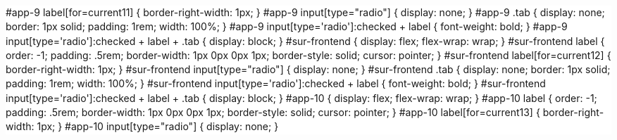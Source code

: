   #app-9 label[for=current11] {
    border-right-width: 1px;
  }
  #app-9 input[type="radio"] {
    display: none;
  }
  #app-9 .tab {
    display: none;
    border: 1px solid;
    padding: 1rem;
    width: 100%;
  }
  #app-9 input[type='radio']:checked + label {
    font-weight: bold;
  }
  #app-9 input[type='radio']:checked + label + .tab {
    display: block;
  }
  #sur-frontend {
    display: flex;
    flex-wrap: wrap;
  }
  #sur-frontend label {
    order: -1;
    padding: .5rem;
    border-width: 1px 0px 0px 1px;
    border-style: solid;
    cursor: pointer;
  }
  #sur-frontend label[for=current12] {
    border-right-width: 1px;
  }
  #sur-frontend input[type="radio"] {
    display: none;
  }
  #sur-frontend .tab {
    display: none;
    border: 1px solid;
    padding: 1rem;
    width: 100%;
  }
  #sur-frontend input[type='radio']:checked + label {
    font-weight: bold;
  }
  #sur-frontend input[type='radio']:checked + label + .tab {
    display: block;
  }
  #app-10 {
    display: flex;
    flex-wrap: wrap;
  }
  #app-10 label {
    order: -1;
    padding: .5rem;
    border-width: 1px 0px 0px 1px;
    border-style: solid;
    cursor: pointer;
  }
  #app-10 label[for=current13] {
    border-right-width: 1px;
  }
  #app-10 input[type="radio"] {
    display: none;
  }